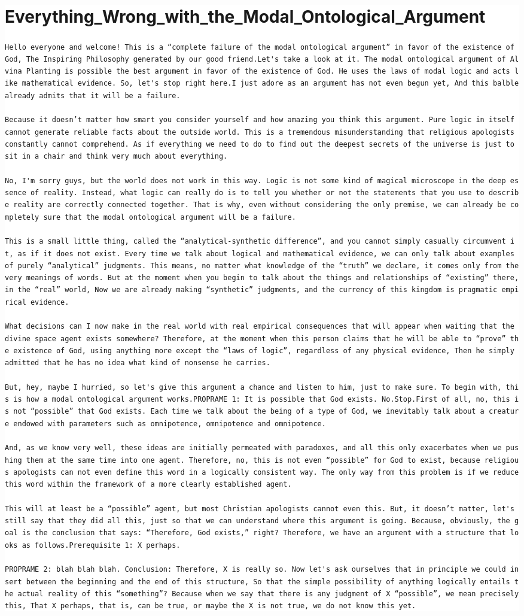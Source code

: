 <h1> Everything_Wrong_with_the_Modal_Ontological_Argument </h1>

    Hello everyone and welcome! This is a “complete failure of the modal ontological argument” in favor of the existence of God, The Inspiring Philosophy generated by our good friend.Let's take a look at it. The modal ontological argument of Alvina Planting is possible the best argument in favor of the existence of God. He uses the laws of modal logic and acts like mathematical evidence. So, let's stop right here.I just adore as an argument has not even begun yet, And this balble already admits that it will be a failure. 

    Because it doesn’t matter how smart you consider yourself and how amazing you think this argument. Pure logic in itself cannot generate reliable facts about the outside world. This is a tremendous misunderstanding that religious apologists constantly cannot comprehend. As if everything we need to do to find out the deepest secrets of the universe is just to sit in a chair and think very much about everything. 

    No, I'm sorry guys, but the world does not work in this way. Logic is not some kind of magical microscope in the deep essence of reality. Instead, what logic can really do is to tell you whether or not the statements that you use to describe reality are correctly connected together. That is why, even without considering the only premise, we can already be completely sure that the modal ontological argument will be a failure. 

    This is a small little thing, called the “analytical-synthetic difference”, and you cannot simply casually circumvent it, as if it does not exist. Every time we talk about logical and mathematical evidence, we can only talk about examples of purely “analytical” judgments. This means, no matter what knowledge of the “truth” we declare, it comes only from the very meanings of words. But at the moment when you begin to talk about the things and relationships of “existing” there, in the “real” world, Now we are already making “synthetic” judgments, and the currency of this kingdom is pragmatic empirical evidence. 

    What decisions can I now make in the real world with real empirical consequences that will appear when waiting that the divine space agent exists somewhere? Therefore, at the moment when this person claims that he will be able to “prove” the existence of God, using anything more except the “laws of logic”, regardless of any physical evidence, Then he simply admitted that he has no idea what kind of nonsense he carries. 

    But, hey, maybe I hurried, so let's give this argument a chance and listen to him, just to make sure. To begin with, this is how a modal ontological argument works.PROPRAME 1: It is possible that God exists. No.Stop.First of all, no, this is not “possible” that God exists. Each time we talk about the being of a type of God, we inevitably talk about a creature endowed with parameters such as omnipotence, omnipotence and omnipotence. 

    And, as we know very well, these ideas are initially permeated with paradoxes, and all this only exacerbates when we pushing them at the same time into one agent. Therefore, no, this is not even “possible” for God to exist, because religious apologists can not even define this word in a logically consistent way. The only way from this problem is if we reduce this word within the framework of a more clearly established agent. 

    This will at least be a “possible” agent, but most Christian apologists cannot even this. But, it doesn’t matter, let's still say that they did all this, just so that we can understand where this argument is going. Because, obviously, the goal is the conclusion that says: “Therefore, God exists,” right? Therefore, we have an argument with a structure that looks as follows.Prerequisite 1: X perhaps. 

    PROPRAME 2: blah blah blah. Conclusion: Therefore, X is really so. Now let's ask ourselves that in principle we could insert between the beginning and the end of this structure, So that the simple possibility of anything logically entails the actual reality of this “something”? Because when we say that there is any judgment of X “possible”, we mean precisely this, That X perhaps, that is, can be true, or maybe the X is not true, we do not know this yet. 

